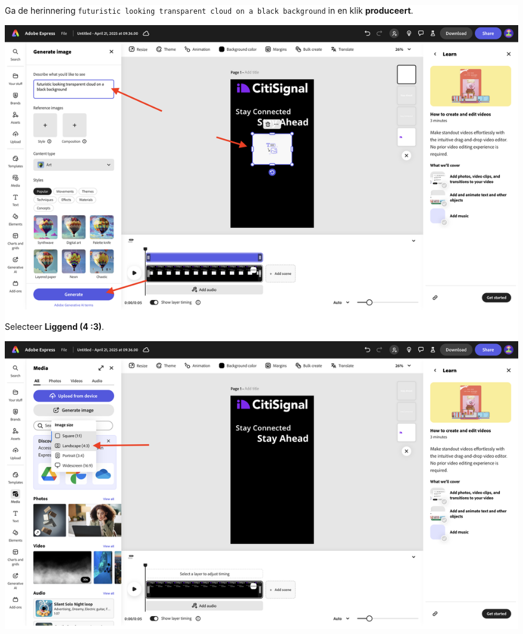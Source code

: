 Ga de herinnering `futuristic looking transparent cloud on a black background` in en klik **produceert**.

![&#x200B; Adobe Express &#x200B;](./images/expressv16.png)

Selecteer **Liggend (4 :3)**.

![&#x200B; Adobe Express &#x200B;](./images/expressv15.png)
